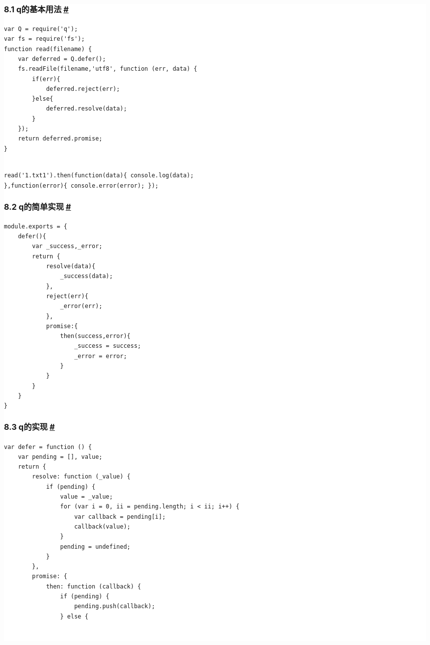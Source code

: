 <h3 id="t178.1 q&#x7684;&#x57FA;&#x672C;&#x7528;&#x6CD5;">8.1 q&#x7684;&#x57FA;&#x672C;&#x7528;&#x6CD5; <a href="#t178.1 q&#x7684;&#x57FA;&#x672C;&#x7528;&#x6CD5;"> # </a></h3>
<pre><code class="lang-javascript">var Q = require(&apos;q&apos;);
var fs = require(&apos;fs&apos;);
function read(filename) {
    var deferred = Q.defer();
    fs.readFile(filename,&apos;utf8&apos;, function (err, data) {
        if(err){
            deferred.reject(err);
        }else{
            deferred.resolve(data);
        }
    });
    return deferred.promise;
}

read(&apos;1.txt1&apos;).then(function(data){
    console.log(data);
},function(error){
    console.error(error);
});
</code></pre>
<h3 id="t188.2 q&#x7684;&#x7B80;&#x5355;&#x5B9E;&#x73B0;">8.2 q&#x7684;&#x7B80;&#x5355;&#x5B9E;&#x73B0; <a href="#t188.2 q&#x7684;&#x7B80;&#x5355;&#x5B9E;&#x73B0;"> # </a></h3>
<pre><code class="lang-javascript">module.exports = {
    defer(){
        var _success,_error;
        return {
            resolve(data){
                _success(data);
            },
            reject(err){
                _error(err);
            },
            promise:{
                then(success,error){
                    _success = success;
                    _error = error;
                }
            }
        }
    }
}
</code></pre>
<h3 id="t198.3 q&#x7684;&#x5B9E;&#x73B0;">8.3 q&#x7684;&#x5B9E;&#x73B0; <a href="#t198.3 q&#x7684;&#x5B9E;&#x73B0;"> # </a></h3>
<pre><code class="lang-javascript">var defer = function () {
    var pending = [], value;
    return {
        resolve: function (_value) {
            if (pending) {
                value = _value;
                for (var i = 0, ii = pending.length; i &lt; ii; i++) {
                    var callback = pending[i];
                    callback(value);
                }
                pending = undefined;
            }
        },
        promise: {
            then: function (callback) {
                if (pending) {
                    pending.push(callback);
                } else {
